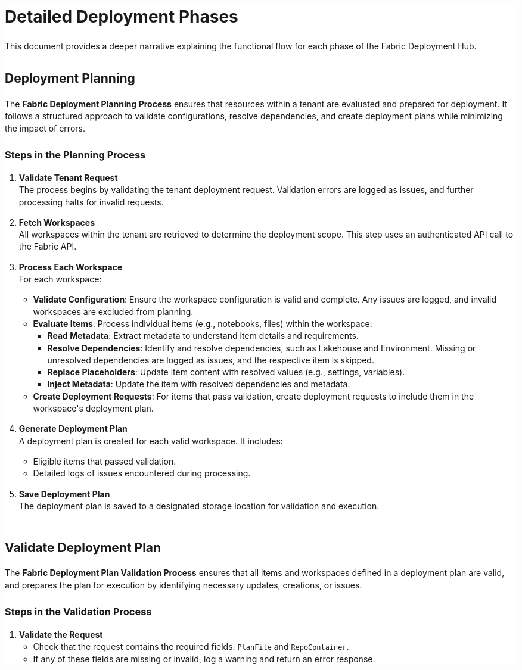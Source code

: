 # Detailed Deployment Phases

This document provides a deeper narrative explaining the functional flow for each phase of the Fabric Deployment Hub.

## Deployment Planning

The **Fabric Deployment Planning Process** ensures that resources within a tenant are evaluated and prepared for deployment. It follows a structured approach to validate configurations, resolve dependencies, and create deployment plans while minimizing the impact of errors.

### Steps in the Planning Process

1. **Validate Tenant Request**  
   The process begins by validating the tenant deployment request. Validation errors are logged as issues, and further processing halts for invalid requests.

2. **Fetch Workspaces**  
   All workspaces within the tenant are retrieved to determine the deployment scope. This step uses an authenticated API call to the Fabric API.

3. **Process Each Workspace**  
   For each workspace:
   - **Validate Configuration**: Ensure the workspace configuration is valid and complete. Any issues are logged, and invalid workspaces are excluded from planning.
   - **Evaluate Items**: Process individual items (e.g., notebooks, files) within the workspace:
     - **Read Metadata**: Extract metadata to understand item details and requirements.
     - **Resolve Dependencies**: Identify and resolve dependencies, such as Lakehouse and Environment. Missing or unresolved dependencies are logged as issues, and the respective item is skipped.
     - **Replace Placeholders**: Update item content with resolved values (e.g., settings, variables).
     - **Inject Metadata**: Update the item with resolved dependencies and metadata.
   - **Create Deployment Requests**: For items that pass validation, create deployment requests to include them in the workspace's deployment plan.

4. **Generate Deployment Plan**  
   A deployment plan is created for each valid workspace. It includes:
   - Eligible items that passed validation.
   - Detailed logs of issues encountered during processing.

5. **Save Deployment Plan**  
   The deployment plan is saved to a designated storage location for validation and execution.

---
## Validate Deployment Plan

The **Fabric Deployment Plan Validation Process** ensures that all items and workspaces defined in a deployment plan are valid, and prepares the plan for execution by identifying necessary updates, creations, or issues.

### Steps in the Validation Process

1. **Validate the Request**  
   - Check that the request contains the required fields: `PlanFile` and `RepoContainer`.
   - If any of these fields are missing or invalid, log a warning and return an error response.
